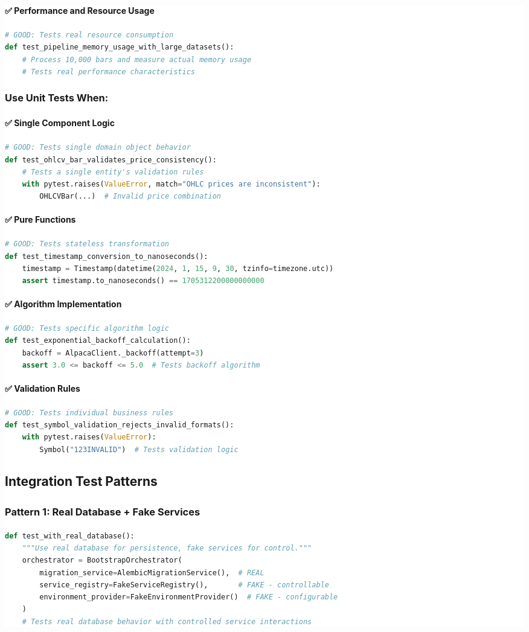 #### ✅ **Performance and Resource Usage**
```python
# GOOD: Tests real resource consumption
def test_pipeline_memory_usage_with_large_datasets():
    # Process 10,000 bars and measure actual memory usage
    # Tests real performance characteristics
```

### Use Unit Tests When:

#### ✅ **Single Component Logic**
```python
# GOOD: Tests single domain object behavior  
def test_ohlcv_bar_validates_price_consistency():
    # Tests a single entity's validation rules
    with pytest.raises(ValueError, match="OHLC prices are inconsistent"):
        OHLCVBar(...)  # Invalid price combination
```

#### ✅ **Pure Functions**
```python
# GOOD: Tests stateless transformation
def test_timestamp_conversion_to_nanoseconds():
    timestamp = Timestamp(datetime(2024, 1, 15, 9, 30, tzinfo=timezone.utc))
    assert timestamp.to_nanoseconds() == 1705312200000000000
```

#### ✅ **Algorithm Implementation**
```python  
# GOOD: Tests specific algorithm logic
def test_exponential_backoff_calculation():
    backoff = AlpacaClient._backoff(attempt=3)
    assert 3.0 <= backoff <= 5.0  # Tests backoff algorithm
```

#### ✅ **Validation Rules**
```python
# GOOD: Tests individual business rules
def test_symbol_validation_rejects_invalid_formats():
    with pytest.raises(ValueError):
        Symbol("123INVALID")  # Tests validation logic
```

## Integration Test Patterns

### Pattern 1: Real Database + Fake Services

```python
def test_with_real_database():
    """Use real database for persistence, fake services for control."""
    orchestrator = BootstrapOrchestrator(
        migration_service=AlembicMigrationService(),  # REAL
        service_registry=FakeServiceRegistry(),       # FAKE - controllable
        environment_provider=FakeEnvironmentProvider()  # FAKE - configurable
    )
    # Tests real database behavior with controlled service interactions
```
